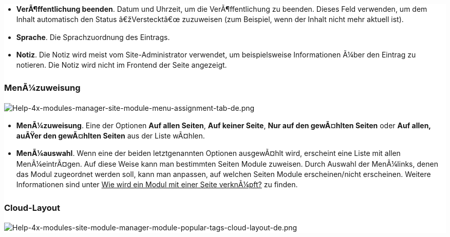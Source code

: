 

- **VerÃ¶ffentlichung beenden**. Datum und Uhrzeit, um die
  VerÃ¶ffentlichung zu beenden. Dieses Feld verwenden, um dem Inhalt
  automatisch den Status â€žVerstecktâ€œ zuzuweisen (zum Beispiel, wenn
  der Inhalt nicht mehr aktuell ist).



- **Sprache**. Die Sprachzuordnung des Eintrags.



- **Notiz**. Die Notiz wird meist vom Site-Administrator verwendet, um
  beispielsweise Informationen Ã¼ber den Eintrag zu notieren. Die Notiz
  wird nicht im Frontend der Seite angezeigt.

### MenÃ¼zuweisung

<img
src="https://docs.joomla.org/images/thumb/e/e4/Help-4x-modules-manager-site-module-menu-assignment-tab-de.png/600px-Help-4x-modules-manager-site-module-menu-assignment-tab-de.png"
decoding="async"
srcset="https://docs.joomla.org/images/thumb/e/e4/Help-4x-modules-manager-site-module-menu-assignment-tab-de.png/900px-Help-4x-modules-manager-site-module-menu-assignment-tab-de.png 1.5x, https://docs.joomla.org/images/thumb/e/e4/Help-4x-modules-manager-site-module-menu-assignment-tab-de.png/1200px-Help-4x-modules-manager-site-module-menu-assignment-tab-de.png 2x"
data-file-width="1330" data-file-height="1048" width="600" height="473"
alt="Help-4x-modules-manager-site-module-menu-assignment-tab-de.png" />

- **MenÃ¼zuweisung**. Eine der Optionen **Auf allen Seiten**, **Auf
  keiner Seite**, **Nur auf den gewÃ¤hlten Seiten** oder **Auf allen,
  auÃŸer den gewÃ¤hlten Seiten** aus der Liste wÃ¤hlen.



- **MenÃ¼auswahl**. Wenn eine der beiden letztgenannten Optionen
  ausgewÃ¤hlt wird, erscheint eine Liste mit allen MenÃ¼eintrÃ¤gen. Auf
  diese Weise kann man bestimmten Seiten Module zuweisen. Durch Auswahl
  der MenÃ¼links, denen das Modul zugeordnet werden soll, kann man
  anpassen, auf welchen Seiten Module erscheinen/nicht erscheinen.
  Weitere Informationen sind unter [Wie wird ein Modul mit einer Seite
  verknÃ¼pft?](https://docs.joomla.org/How_do_you_assign_a_module_to_specific_pages%3F/de "How do you assign a module to specific pages?/de")
  zu finden.

### Cloud-Layout

<img
src="https://docs.joomla.org/images/thumb/c/c5/Help-4x-modules-site-module-manager-module-popular-tags-cloud-layout-de.png/600px-Help-4x-modules-site-module-manager-module-popular-tags-cloud-layout-de.png"
decoding="async"
srcset="https://docs.joomla.org/images/thumb/c/c5/Help-4x-modules-site-module-manager-module-popular-tags-cloud-layout-de.png/900px-Help-4x-modules-site-module-manager-module-popular-tags-cloud-layout-de.png 1.5x, https://docs.joomla.org/images/c/c5/Help-4x-modules-site-module-manager-module-popular-tags-cloud-layout-de.png 2x"
data-file-width="1156" data-file-height="442" width="600" height="229"
alt="Help-4x-modules-site-module-manager-module-popular-tags-cloud-layout-de.png" />

